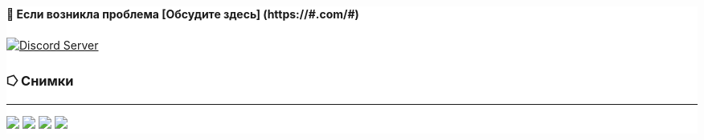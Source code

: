 
#### 💬 Если возникла проблема [Обсудите здесь] (https://#.com/#)
[![Discord Server](https://discord.com/api/guilds/726495265330298973/embed.png)](https://discord.gg/ZChEmMwE8d)

### ⭔ Снимки
---

<img width="100%" align="centre" src="https://cdn.discordapp.com/attachments/748888788490780721/979512791180390460/Screen_Shot_2022-05-27_at_3.39.33_AM.png" />
<img width="100%" align="centre" src="https://cdn.discordapp.com/attachments/748888788490780721/979508653205913650/Screen_Shot_2022-05-27_at_3.40.19_AM.png" />
<img width="100%" align="centre" src="https://cdn.discordapp.com/attachments/748888788490780721/980448995958722650/Screen_Shot_2022-05-29_at_5.55.48_PM.png" />
<img width="100%" align="centre" src="https://cdn.discordapp.com/attachments/748888788490780721/980449483684982834/Screen_Shot_2022-05-29_at_6.05.44_PM.png" />
